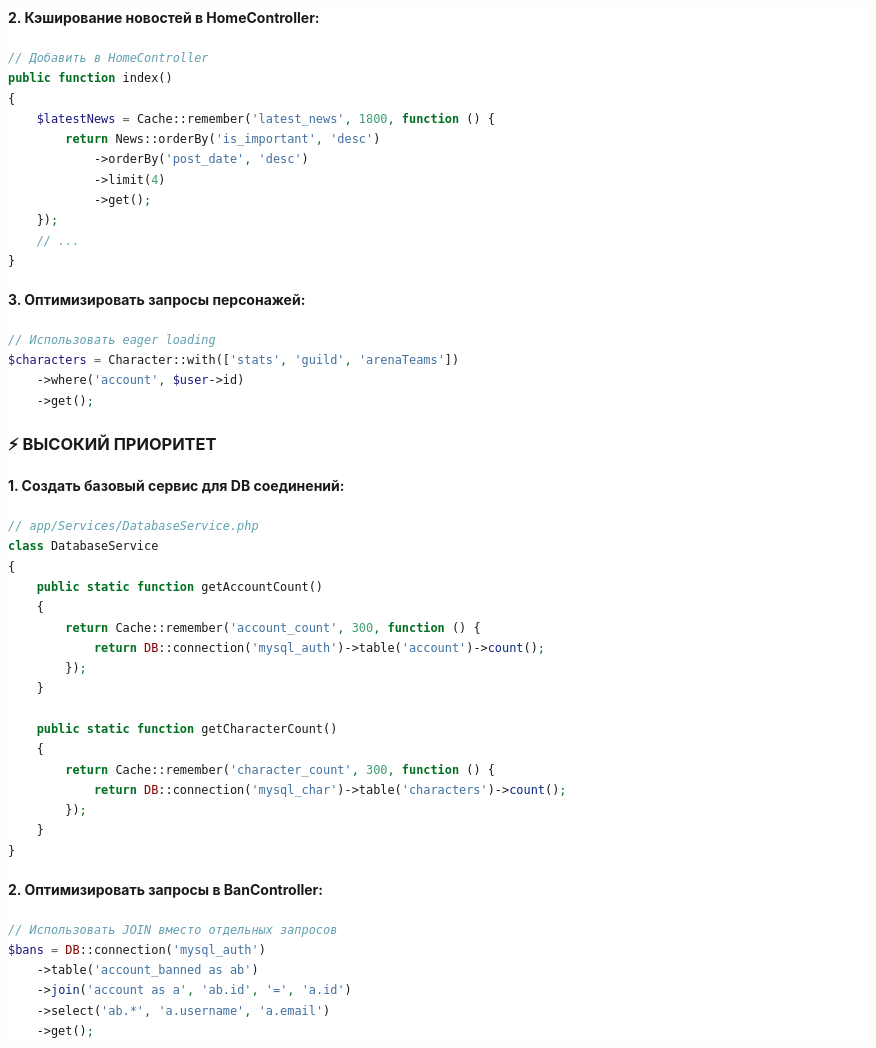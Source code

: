 ```php
```

#### 2. **Кэширование новостей в HomeController:**
```php
// Добавить в HomeController
public function index()
{
    $latestNews = Cache::remember('latest_news', 1800, function () {
        return News::orderBy('is_important', 'desc')
            ->orderBy('post_date', 'desc')
            ->limit(4)
            ->get();
    });
    // ...
}
```

#### 3. **Оптимизировать запросы персонажей:**
```php
// Использовать eager loading
$characters = Character::with(['stats', 'guild', 'arenaTeams'])
    ->where('account', $user->id)
    ->get();
```

### ⚡ ВЫСОКИЙ ПРИОРИТЕТ

#### 1. **Создать базовый сервис для DB соединений:**
```php
// app/Services/DatabaseService.php
class DatabaseService
{
    public static function getAccountCount()
    {
        return Cache::remember('account_count', 300, function () {
            return DB::connection('mysql_auth')->table('account')->count();
        });
    }
    
    public static function getCharacterCount()
    {
        return Cache::remember('character_count', 300, function () {
            return DB::connection('mysql_char')->table('characters')->count();
        });
    }
}
```

#### 2. **Оптимизировать запросы в BanController:**
```php
// Использовать JOIN вместо отдельных запросов
$bans = DB::connection('mysql_auth')
    ->table('account_banned as ab')
    ->join('account as a', 'ab.id', '=', 'a.id')
    ->select('ab.*', 'a.username', 'a.email')
    ->get();
```
